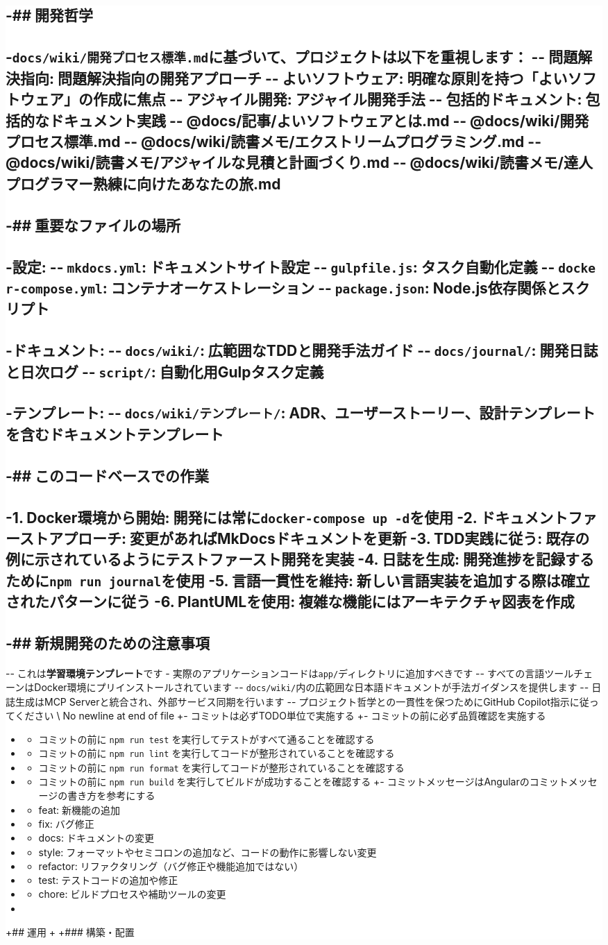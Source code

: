 -## 開発哲学
-
-`docs/wiki/開発プロセス標準.md`に基づいて、プロジェクトは以下を重視します：
-- **問題解決指向**: 問題解決指向の開発アプローチ
-- **よいソフトウェア**: 明確な原則を持つ「よいソフトウェア」の作成に焦点
-- **アジャイル開発**: アジャイル開発手法
-- **包括的ドキュメント**: 包括的なドキュメント実践
-- @docs/記事/よいソフトウェアとは.md
-- @docs/wiki/開発プロセス標準.md
-- @docs/wiki/読書メモ/エクストリームプログラミング.md
-- @docs/wiki/読書メモ/アジャイルな見積と計画づくり.md
-- @docs/wiki/読書メモ/達人プログラマー熟練に向けたあなたの旅.md
-
-## 重要なファイルの場所
-
-**設定:**
-- `mkdocs.yml`: ドキュメントサイト設定
-- `gulpfile.js`: タスク自動化定義
-- `docker-compose.yml`: コンテナオーケストレーション
-- `package.json`: Node.js依存関係とスクリプト
-
-**ドキュメント:**
-- `docs/wiki/`: 広範囲なTDDと開発手法ガイド
-- `docs/journal/`: 開発日誌と日次ログ
-- `script/`: 自動化用Gulpタスク定義
-
-**テンプレート:**
-- `docs/wiki/テンプレート/`: ADR、ユーザーストーリー、設計テンプレートを含むドキュメントテンプレート
-
-## このコードベースでの作業
-
-1. **Docker環境から開始**: 開発には常に`docker-compose up -d`を使用
-2. **ドキュメントファーストアプローチ**: 変更があればMkDocsドキュメントを更新
-3. **TDD実践に従う**: 既存の例に示されているようにテストファースト開発を実装
-4. **日誌を生成**: 開発進捗を記録するために`npm run journal`を使用
-5. **言語一貫性を維持**: 新しい言語実装を追加する際は確立されたパターンに従う
-6. **PlantUMLを使用**: 複雑な機能にはアーキテクチャ図表を作成
-
-## 新規開発のための注意事項
-
-- これは**学習環境テンプレート**です - 実際のアプリケーションコードは`app/`ディレクトリに追加すべきです
-- すべての言語ツールチェーンはDocker環境にプリインストールされています
-- `docs/wiki/`内の広範囲な日本語ドキュメントが手法ガイダンスを提供します
-- 日誌生成はMCP Serverと統合され、外部サービス同期を行います
-- プロジェクト哲学との一貫性を保つためにGitHub Copilot指示に従ってください
\ No newline at end of file
+- コミットは必ずTODO単位で実施する
+- コミットの前に必ず品質確認を実施する
+    - コミットの前に `npm run test` を実行してテストがすべて通ることを確認する
+    - コミットの前に `npm run lint` を実行してコードが整形されていることを確認する
+    - コミットの前に `npm run format` を実行してコードが整形されていることを確認する
+    - コミットの前に `npm run build` を実行してビルドが成功することを確認する
+- コミットメッセージはAngularのコミットメッセージの書き方を参考にする
+    - feat: 新機能の追加
+    - fix: バグ修正
+    - docs: ドキュメントの変更
+    - style: フォーマットやセミコロンの追加など、コードの動作に影響しない変更
+    - refactor: リファクタリング（バグ修正や機能追加ではない）
+    - test: テストコードの追加や修正
+    - chore: ビルドプロセスや補助ツールの変更
+
+## 運用
+
+### 構築・配置